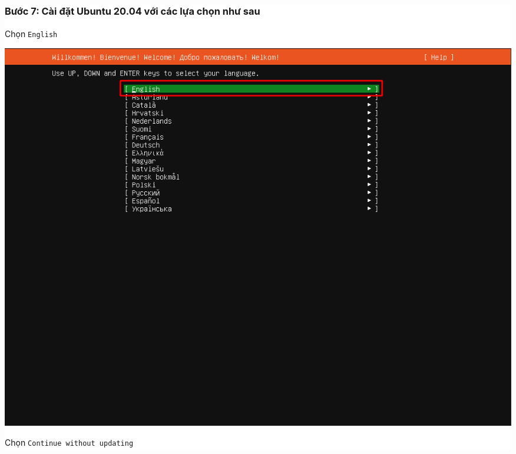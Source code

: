### Bước 7: Cài đặt Ubuntu 20.04 với các lựa chọn như sau

Chọn `English`

![](../images/ubuntu20/pic7.png)

Chọn `Continue without updating`
